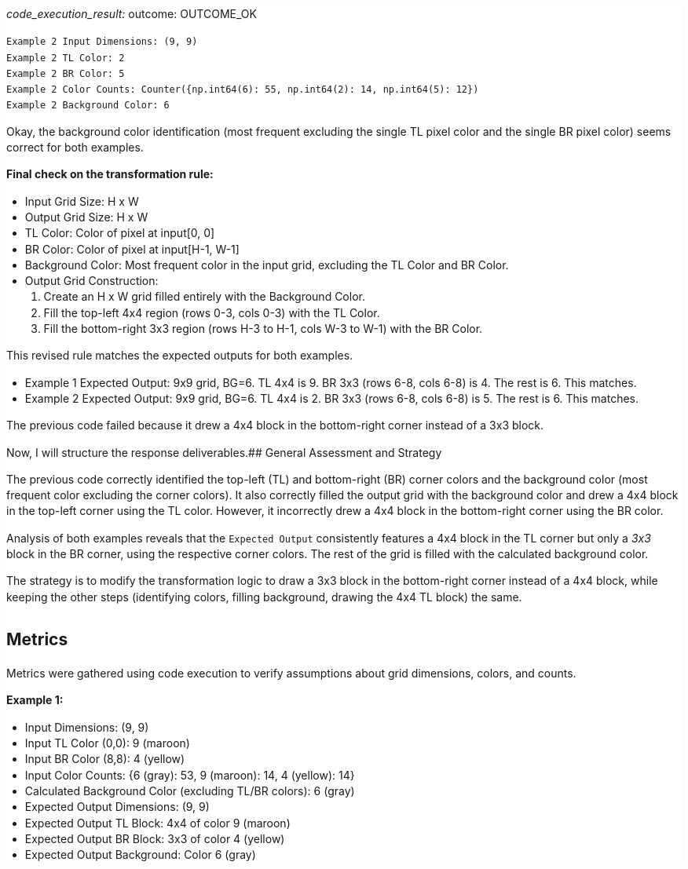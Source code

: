 *code_execution_result:*
outcome: OUTCOME_OK
```
Example 2 Input Dimensions: (9, 9)
Example 2 TL Color: 2
Example 2 BR Color: 5
Example 2 Color Counts: Counter({np.int64(6): 55, np.int64(2): 14, np.int64(5): 12})
Example 2 Background Color: 6

```
Okay, the background color identification (most frequent excluding the single TL pixel color and the single BR pixel color) seems correct for both examples.

**Final check on the transformation rule:**

*   Input Grid Size: H x W
*   Output Grid Size: H x W
*   TL Color: Color of pixel at input[0, 0]
*   BR Color: Color of pixel at input[H-1, W-1]
*   Background Color: Most frequent color in the input grid, excluding the TL Color and BR Color.
*   Output Grid Construction:
    1.  Create an H x W grid filled entirely with the Background Color.
    2.  Fill the top-left 4x4 region (rows 0-3, cols 0-3) with the TL Color.
    3.  Fill the bottom-right 3x3 region (rows H-3 to H-1, cols W-3 to W-1) with the BR Color.

This revised rule matches the expected outputs for both examples.

*   Example 1 Expected Output: 9x9 grid, BG=6. TL 4x4 is 9. BR 3x3 (rows 6-8, cols 6-8) is 4. The rest is 6. This matches.
*   Example 2 Expected Output: 9x9 grid, BG=6. TL 4x4 is 2. BR 3x3 (rows 6-8, cols 6-8) is 5. The rest is 6. This matches.

The previous code failed because it drew a 4x4 block in the bottom-right corner instead of a 3x3 block.

Now, I will structure the response deliverables.## General Assessment and Strategy

The previous code correctly identified the top-left (TL) and bottom-right (BR) corner colors and the background color (most frequent color excluding the corner colors). It also correctly filled the output grid with the background color and drew a 4x4 block in the top-left corner using the TL color. However, it incorrectly drew a 4x4 block in the bottom-right corner using the BR color.

Analysis of both examples reveals that the `Expected Output` consistently features a 4x4 block in the TL corner but only a *3x3* block in the BR corner, using the respective corner colors. The rest of the grid is filled with the calculated background color.

The strategy is to modify the transformation logic to draw a 3x3 block in the bottom-right corner instead of a 4x4 block, while keeping the other steps (identifying colors, filling background, drawing the 4x4 TL block) the same.

## Metrics

Metrics were gathered using code execution to verify assumptions about grid dimensions, colors, and counts.

**Example 1:**
*   Input Dimensions: (9, 9)
*   Input TL Color (0,0): 9 (maroon)
*   Input BR Color (8,8): 4 (yellow)
*   Input Color Counts: {6 (gray): 53, 9 (maroon): 14, 4 (yellow): 14}
*   Calculated Background Color (excluding TL/BR colors): 6 (gray)
*   Expected Output Dimensions: (9, 9)
*   Expected Output TL Block: 4x4 of color 9 (maroon)
*   Expected Output BR Block: 3x3 of color 4 (yellow)
*   Expected Output Background: Color 6 (gray)
